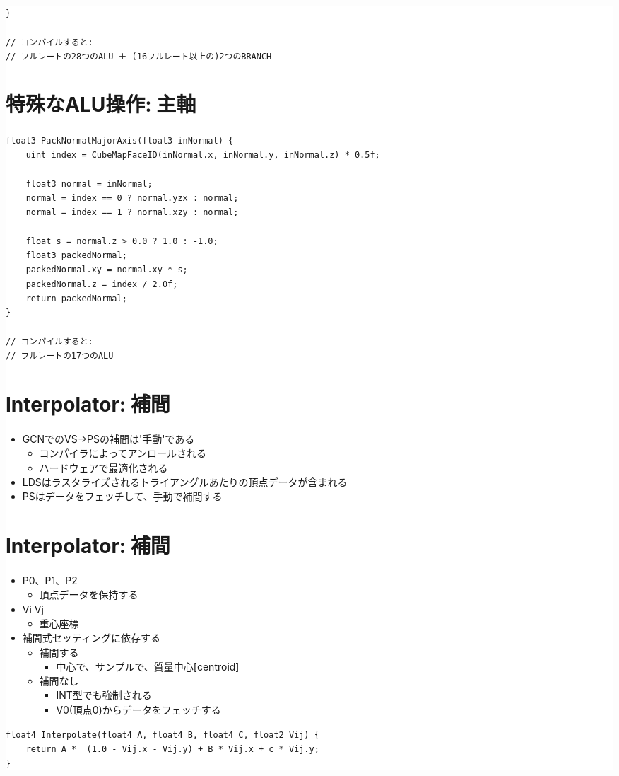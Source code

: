 ```hlsl
}

// コンパイルすると:
// フルレートの28つのALU ＋ (16フルレート以上の)2つのBRANCH
```

# 特殊なALU操作: 主軸

```hlsl
float3 PackNormalMajorAxis(float3 inNormal) {
    uint index = CubeMapFaceID(inNormal.x, inNormal.y, inNormal.z) * 0.5f;

    float3 normal = inNormal;
    normal = index == 0 ? normal.yzx : normal;
    normal = index == 1 ? normal.xzy : normal;

    float s = normal.z > 0.0 ? 1.0 : -1.0;
    float3 packedNormal;
    packedNormal.xy = normal.xy * s;
    packedNormal.z = index / 2.0f;
    return packedNormal;
}

// コンパイルすると:
// フルレートの17つのALU
```

# Interpolator: 補間

- GCNでのVS->PSの補間は'手動'である
    - コンパイラによってアンロールされる
    - ハードウェアで最適化される
- LDSはラスタライズされるトライアングルあたりの頂点データが含まれる
- PSはデータをフェッチして、手動で補間する

# Interpolator: 補間

- P0、P1、P2
    - 頂点データを保持する
- Vi Vj
    - 重心座標
- 補間式セッティングに依存する
    - 補間する
        - 中心で、サンプルで、質量中心[centroid]
    - 補間なし
        - INT型でも強制される
        - V0(頂点0)からデータをフェッチする

```hlsl
float4 Interpolate(float4 A, float4 B, float4 C, float2 Vij) {
    return A *  (1.0 - Vij.x - Vij.y) + B * Vij.x + c * Vij.y;
}
```

